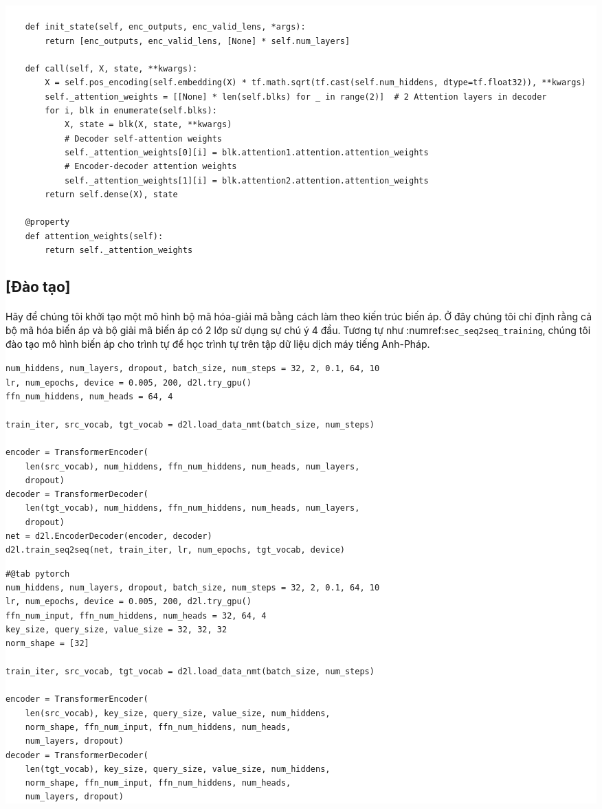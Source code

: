 ```{.python .input}
        
    def init_state(self, enc_outputs, enc_valid_lens, *args):
        return [enc_outputs, enc_valid_lens, [None] * self.num_layers]
    
    def call(self, X, state, **kwargs):
        X = self.pos_encoding(self.embedding(X) * tf.math.sqrt(tf.cast(self.num_hiddens, dtype=tf.float32)), **kwargs)
        self._attention_weights = [[None] * len(self.blks) for _ in range(2)]  # 2 Attention layers in decoder
        for i, blk in enumerate(self.blks):
            X, state = blk(X, state, **kwargs)
            # Decoder self-attention weights
            self._attention_weights[0][i] = blk.attention1.attention.attention_weights
            # Encoder-decoder attention weights
            self._attention_weights[1][i] = blk.attention2.attention.attention_weights
        return self.dense(X), state
    
    @property
    def attention_weights(self):
        return self._attention_weights
```

## [**Đào tạo**]

Hãy để chúng tôi khởi tạo một mô hình bộ mã hóa-giải mã bằng cách làm theo kiến trúc biến áp. Ở đây chúng tôi chỉ định rằng cả bộ mã hóa biến áp và bộ giải mã biến áp có 2 lớp sử dụng sự chú ý 4 đầu. Tương tự như :numref:`sec_seq2seq_training`, chúng tôi đào tạo mô hình biến áp cho trình tự để học trình tự trên tập dữ liệu dịch máy tiếng Anh-Pháp.

```{.python .input}
num_hiddens, num_layers, dropout, batch_size, num_steps = 32, 2, 0.1, 64, 10
lr, num_epochs, device = 0.005, 200, d2l.try_gpu()
ffn_num_hiddens, num_heads = 64, 4

train_iter, src_vocab, tgt_vocab = d2l.load_data_nmt(batch_size, num_steps)

encoder = TransformerEncoder(
    len(src_vocab), num_hiddens, ffn_num_hiddens, num_heads, num_layers,
    dropout)
decoder = TransformerDecoder(
    len(tgt_vocab), num_hiddens, ffn_num_hiddens, num_heads, num_layers,
    dropout)
net = d2l.EncoderDecoder(encoder, decoder)
d2l.train_seq2seq(net, train_iter, lr, num_epochs, tgt_vocab, device)
```

```{.python .input}
#@tab pytorch
num_hiddens, num_layers, dropout, batch_size, num_steps = 32, 2, 0.1, 64, 10
lr, num_epochs, device = 0.005, 200, d2l.try_gpu()
ffn_num_input, ffn_num_hiddens, num_heads = 32, 64, 4
key_size, query_size, value_size = 32, 32, 32
norm_shape = [32]

train_iter, src_vocab, tgt_vocab = d2l.load_data_nmt(batch_size, num_steps)

encoder = TransformerEncoder(
    len(src_vocab), key_size, query_size, value_size, num_hiddens,
    norm_shape, ffn_num_input, ffn_num_hiddens, num_heads,
    num_layers, dropout)
decoder = TransformerDecoder(
    len(tgt_vocab), key_size, query_size, value_size, num_hiddens,
    norm_shape, ffn_num_input, ffn_num_hiddens, num_heads,
    num_layers, dropout)
```